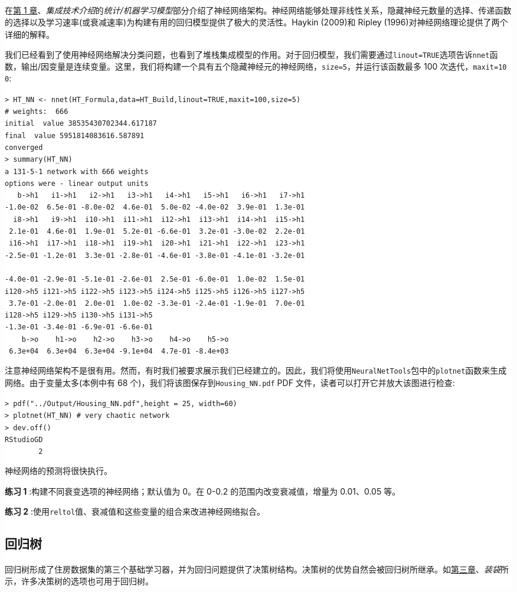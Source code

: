 在[第 1 章](part0012_split_000.html#BE6O2-2006c10fab20488594398dc4871637ee "Chapter 1. Introduction to Ensemble Techniques")、*集成技术介绍*的*统计/机器学习模型*部分介绍了神经网络架构。神经网络能够处理非线性关系，隐藏神经元数量的选择、传递函数的选择以及学习速率(或衰减速率)为构建有用的回归模型提供了极大的灵活性。Haykin (2009)和 Ripley (1996)对神经网络理论提供了两个详细的解释。

我们已经看到了使用神经网络解决分类问题，也看到了堆栈集成模型的作用。对于回归模型，我们需要通过`linout=TRUE`选项告诉`nnet`函数，输出/因变量是连续变量。这里，我们将构建一个具有五个隐藏神经元的神经网络，`size=5`，并运行该函数最多 100 次迭代，`maxit=100`:

```
> HT_NN <- nnet(HT_Formula,data=HT_Build,linout=TRUE,maxit=100,size=5)
# weights:  666
initial  value 38535430702344.617187 
final  value 5951814083616.587891 
converged
> summary(HT_NN)
a 131-5-1 network with 666 weights
options were - linear output units 
   b->h1   i1->h1   i2->h1   i3->h1   i4->h1   i5->h1   i6->h1   i7->h1 
-1.0e-02  6.5e-01 -8.0e-02  4.6e-01  5.0e-02 -4.0e-02  3.9e-01  1.3e-01 
  i8->h1   i9->h1  i10->h1  i11->h1  i12->h1  i13->h1  i14->h1  i15->h1 
 2.1e-01  4.6e-01  1.9e-01  5.2e-01 -6.6e-01  3.2e-01 -3.0e-02  2.2e-01 
 i16->h1  i17->h1  i18->h1  i19->h1  i20->h1  i21->h1  i22->h1  i23->h1 
-2.5e-01 -1.2e-01  3.3e-01 -2.8e-01 -4.6e-01 -3.8e-01 -4.1e-01 -3.2e-01 

-4.0e-01 -2.9e-01 -5.1e-01 -2.6e-01  2.5e-01 -6.0e-01  1.0e-02  1.5e-01 
i120->h5 i121->h5 i122->h5 i123->h5 i124->h5 i125->h5 i126->h5 i127->h5 
 3.7e-01 -2.0e-01  2.0e-01  1.0e-02 -3.3e-01 -2.4e-01 -1.9e-01  7.0e-01 
i128->h5 i129->h5 i130->h5 i131->h5 
-1.3e-01 -3.4e-01 -6.9e-01 -6.6e-01 
    b->o    h1->o    h2->o    h3->o    h4->o    h5->o 
 6.3e+04  6.3e+04  6.3e+04 -9.1e+04  4.7e-01 -8.4e+03 
```

注意神经网络架构不是很有用。然而，有时我们被要求展示我们已经建立的。因此，我们将使用`NeuralNetTools`包中的`plotnet`函数来生成网络。由于变量太多(本例中有 68 个)，我们将该图保存到`Housing_NN.pdf` PDF 文件，读者可以打开它并放大该图进行检查:

```
> pdf("../Output/Housing_NN.pdf",height = 25, width=60)
> plotnet(HT_NN) # very chaotic network
> dev.off()
RStudioGD 
        2
```

神经网络的预测将很快执行。

**练习 1** :构建不同衰变选项的神经网络；默认值为 0。在 0-0.2 的范围内改变衰减值，增量为 0.01、0.05 等。

**练习 2** :使用`reltol`值、衰减值和这些变量的组合来改进神经网络拟合。

<title>Regression models</title>  

## 回归树

回归树形成了住房数据集的第三个基础学习器，并为回归问题提供了决策树结构。决策树的优势自然会被回归树所继承。如[第三章](part0027_split_000.html#PNV61-2006c10fab20488594398dc4871637ee "Chapter 3. Bagging")、*装袋*所示，许多决策树的选项也可用于回归树。
